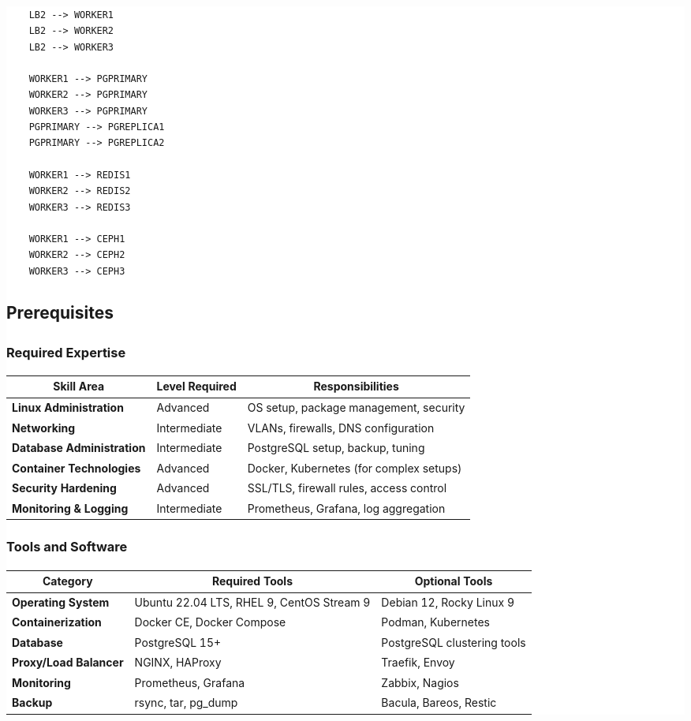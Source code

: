 ```mermaid
    LB2 --> WORKER1
    LB2 --> WORKER2
    LB2 --> WORKER3
    
    WORKER1 --> PGPRIMARY
    WORKER2 --> PGPRIMARY
    WORKER3 --> PGPRIMARY
    PGPRIMARY --> PGREPLICA1
    PGPRIMARY --> PGREPLICA2
    
    WORKER1 --> REDIS1
    WORKER2 --> REDIS2
    WORKER3 --> REDIS3
    
    WORKER1 --> CEPH1
    WORKER2 --> CEPH2
    WORKER3 --> CEPH3
```

## Prerequisites

### Required Expertise

| Skill Area | Level Required | Responsibilities |
|------------|----------------|------------------|
| **Linux Administration** | Advanced | OS setup, package management, security |
| **Networking** | Intermediate | VLANs, firewalls, DNS configuration |
| **Database Administration** | Intermediate | PostgreSQL setup, backup, tuning |
| **Container Technologies** | Advanced | Docker, Kubernetes (for complex setups) |
| **Security Hardening** | Advanced | SSL/TLS, firewall rules, access control |
| **Monitoring & Logging** | Intermediate | Prometheus, Grafana, log aggregation |

### Tools and Software

| Category | Required Tools | Optional Tools |
|----------|----------------|----------------|
| **Operating System** | Ubuntu 22.04 LTS, RHEL 9, CentOS Stream 9 | Debian 12, Rocky Linux 9 |
| **Containerization** | Docker CE, Docker Compose | Podman, Kubernetes |
| **Database** | PostgreSQL 15+ | PostgreSQL clustering tools |
| **Proxy/Load Balancer** | NGINX, HAProxy | Traefik, Envoy |
| **Monitoring** | Prometheus, Grafana | Zabbix, Nagios |
| **Backup** | rsync, tar, pg_dump | Bacula, Bareos, Restic |
